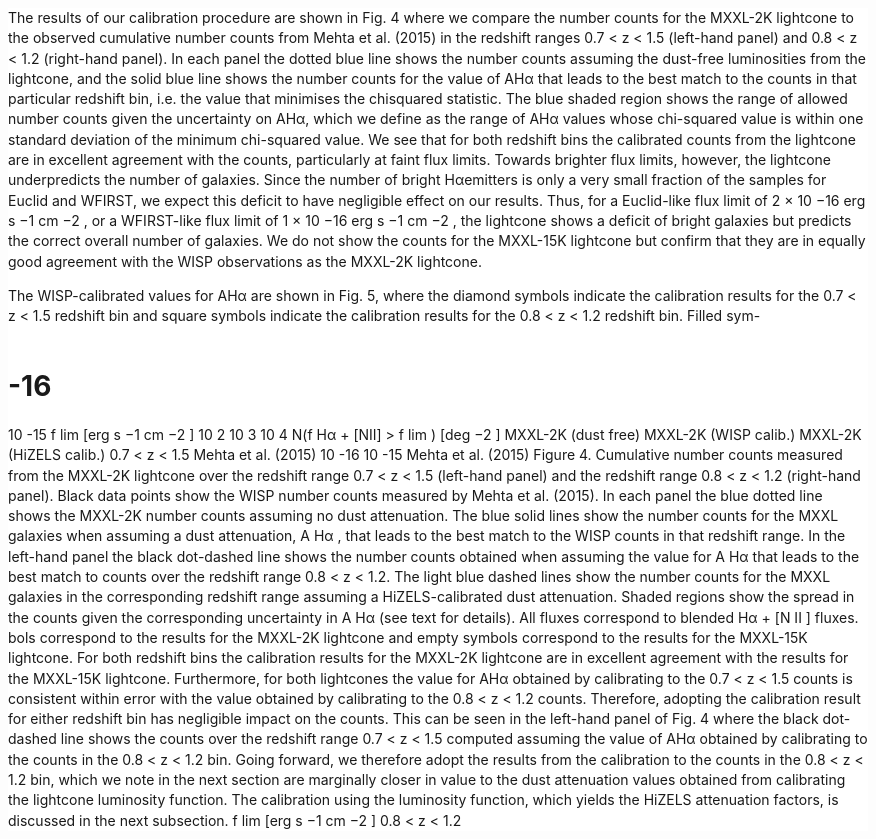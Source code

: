 The results of our calibration procedure are shown in Fig. 4 where we compare the number counts for the MXXL-2K lightcone to the observed cumulative number counts from Mehta et al. (2015) in the redshift ranges 0.7 < z < 1.5 (left-hand panel) and 0.8 < z < 1.2 (right-hand panel). In each panel the dotted blue line shows the number counts assuming the dust-free luminosities from the lightcone, and the solid blue line shows the number counts for the value of AHα that leads to the best match to the counts in that particular redshift bin, i.e. the value that minimises the chisquared statistic. The blue shaded region shows the range of allowed number counts given the uncertainty on AHα, which we define as the range of AHα values whose chi-squared value is within one standard deviation of the minimum chi-squared value. We see that for both redshift bins the calibrated counts from the lightcone are in excellent agreement with the counts, particularly at faint flux limits. Towards brighter flux limits, however, the lightcone underpredicts the number of galaxies. Since the number of bright Hαemitters is only a very small fraction of the samples for Euclid and WFIRST, we expect this deficit to have negligible effect on our results. Thus, for a Euclid-like flux limit of 2 × 10 −16 erg s −1 cm −2 , or a WFIRST-like flux limit of 1 × 10 −16 erg s −1 cm −2 , the lightcone shows a deficit of bright galaxies but predicts the correct overall number of galaxies. We do not show the counts for the MXXL-15K lightcone but confirm that they are in equally good agreement with the WISP observations as the MXXL-2K lightcone.

The WISP-calibrated values for AHα are shown in Fig. 5, where the diamond symbols indicate the calibration results for the 0.7 < z < 1.5 redshift bin and square symbols indicate the calibration results for the 0.8 < z < 1.2 redshift bin. Filled sym-


# -16

10 -15
f lim [erg s −1 cm −2 ] 10 2 10 3 10 4 N(f Hα + [NII] > f lim ) [deg −2 ] MXXL-2K (dust free) MXXL-2K (WISP calib.) MXXL-2K (HiZELS calib.)
0.7 < z < 1.5 Mehta et al. (2015) 10 -16 10 -15 Mehta et al. (2015) Figure 4. Cumulative number counts measured from the MXXL-2K lightcone over the redshift range 0.7 < z < 1.5 (left-hand panel) and the redshift range 0.8 < z < 1.2 (right-hand panel). Black data points show the WISP number counts measured by Mehta et al. (2015). In each panel the blue dotted line shows the MXXL-2K number counts assuming no dust attenuation. The blue solid lines show the number counts for the MXXL galaxies when assuming a dust attenuation, A Hα , that leads to the best match to the WISP counts in that redshift range. In the left-hand panel the black dot-dashed line shows the number counts obtained when assuming the value for A Hα that leads to the best match to counts over the redshift range 0.8 < z < 1.2. The light blue dashed lines show the number counts for the MXXL galaxies in the corresponding redshift range assuming a HiZELS-calibrated dust attenuation. Shaded regions show the spread in the counts given the corresponding uncertainty in A Hα (see text for details). All fluxes correspond to blended Hα + [N II ] fluxes. bols correspond to the results for the MXXL-2K lightcone and empty symbols correspond to the results for the MXXL-15K lightcone. For both redshift bins the calibration results for the MXXL-2K lightcone are in excellent agreement with the results for the MXXL-15K lightcone. Furthermore, for both lightcones the value for AHα obtained by calibrating to the 0.7 < z < 1.5 counts is consistent within error with the value obtained by calibrating to the 0.8 < z < 1.2 counts. Therefore, adopting the calibration result for either redshift bin has negligible impact on the counts. This can be seen in the left-hand panel of Fig. 4 where the black dot-dashed line shows the counts over the redshift range 0.7 < z < 1.5 computed assuming the value of AHα obtained by calibrating to the counts in the 0.8 < z < 1.2 bin. Going forward, we therefore adopt the results from the calibration to the counts in the 0.8 < z < 1.2 bin, which we note in the next section are marginally closer in value to the dust attenuation values obtained from calibrating the lightcone luminosity function. The calibration using the luminosity function, which yields the HiZELS attenuation factors, is discussed in the next subsection.
f lim [erg s −1 cm −2 ] 0.8 < z < 1.2
